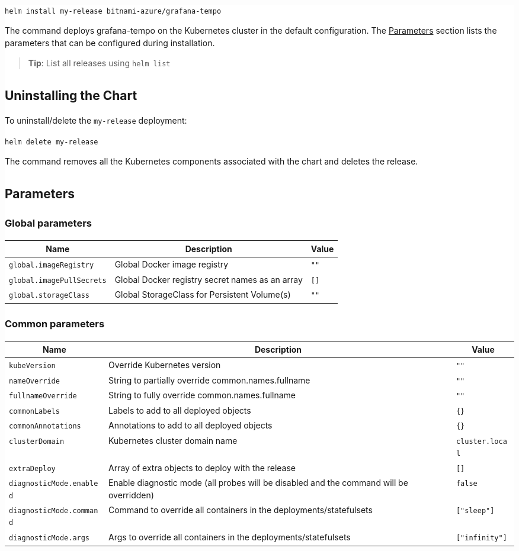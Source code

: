 ```console
helm install my-release bitnami-azure/grafana-tempo
```

The command deploys grafana-tempo on the Kubernetes cluster in the default configuration. The [Parameters](#parameters) section lists the parameters that can be configured during installation.

> **Tip**: List all releases using `helm list`

## Uninstalling the Chart

To uninstall/delete the `my-release` deployment:

```console
helm delete my-release
```

The command removes all the Kubernetes components associated with the chart and deletes the release.

## Parameters

### Global parameters

| Name                      | Description                                     | Value |
| ------------------------- | ----------------------------------------------- | ----- |
| `global.imageRegistry`    | Global Docker image registry                    | `""`  |
| `global.imagePullSecrets` | Global Docker registry secret names as an array | `[]`  |
| `global.storageClass`     | Global StorageClass for Persistent Volume(s)    | `""`  |


### Common parameters

| Name                     | Description                                                                             | Value           |
| ------------------------ | --------------------------------------------------------------------------------------- | --------------- |
| `kubeVersion`            | Override Kubernetes version                                                             | `""`            |
| `nameOverride`           | String to partially override common.names.fullname                                      | `""`            |
| `fullnameOverride`       | String to fully override common.names.fullname                                          | `""`            |
| `commonLabels`           | Labels to add to all deployed objects                                                   | `{}`            |
| `commonAnnotations`      | Annotations to add to all deployed objects                                              | `{}`            |
| `clusterDomain`          | Kubernetes cluster domain name                                                          | `cluster.local` |
| `extraDeploy`            | Array of extra objects to deploy with the release                                       | `[]`            |
| `diagnosticMode.enabled` | Enable diagnostic mode (all probes will be disabled and the command will be overridden) | `false`         |
| `diagnosticMode.command` | Command to override all containers in the deployments/statefulsets                      | `["sleep"]`     |
| `diagnosticMode.args`    | Args to override all containers in the deployments/statefulsets                         | `["infinity"]`  |
